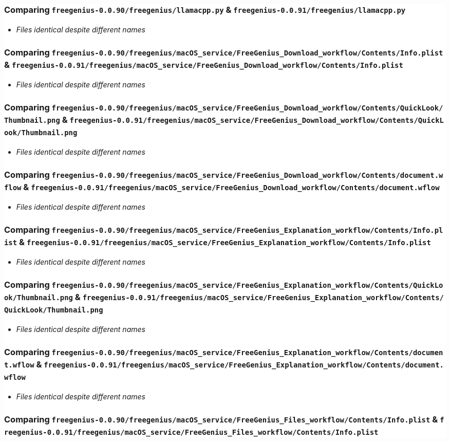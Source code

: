 ### Comparing `freegenius-0.0.90/freegenius/llamacpp.py` & `freegenius-0.0.91/freegenius/llamacpp.py`

 * *Files identical despite different names*

### Comparing `freegenius-0.0.90/freegenius/macOS_service/FreeGenius_Download_workflow/Contents/Info.plist` & `freegenius-0.0.91/freegenius/macOS_service/FreeGenius_Download_workflow/Contents/Info.plist`

 * *Files identical despite different names*

### Comparing `freegenius-0.0.90/freegenius/macOS_service/FreeGenius_Download_workflow/Contents/QuickLook/Thumbnail.png` & `freegenius-0.0.91/freegenius/macOS_service/FreeGenius_Download_workflow/Contents/QuickLook/Thumbnail.png`

 * *Files identical despite different names*

### Comparing `freegenius-0.0.90/freegenius/macOS_service/FreeGenius_Download_workflow/Contents/document.wflow` & `freegenius-0.0.91/freegenius/macOS_service/FreeGenius_Download_workflow/Contents/document.wflow`

 * *Files identical despite different names*

### Comparing `freegenius-0.0.90/freegenius/macOS_service/FreeGenius_Explanation_workflow/Contents/Info.plist` & `freegenius-0.0.91/freegenius/macOS_service/FreeGenius_Explanation_workflow/Contents/Info.plist`

 * *Files identical despite different names*

### Comparing `freegenius-0.0.90/freegenius/macOS_service/FreeGenius_Explanation_workflow/Contents/QuickLook/Thumbnail.png` & `freegenius-0.0.91/freegenius/macOS_service/FreeGenius_Explanation_workflow/Contents/QuickLook/Thumbnail.png`

 * *Files identical despite different names*

### Comparing `freegenius-0.0.90/freegenius/macOS_service/FreeGenius_Explanation_workflow/Contents/document.wflow` & `freegenius-0.0.91/freegenius/macOS_service/FreeGenius_Explanation_workflow/Contents/document.wflow`

 * *Files identical despite different names*

### Comparing `freegenius-0.0.90/freegenius/macOS_service/FreeGenius_Files_workflow/Contents/Info.plist` & `freegenius-0.0.91/freegenius/macOS_service/FreeGenius_Files_workflow/Contents/Info.plist`

